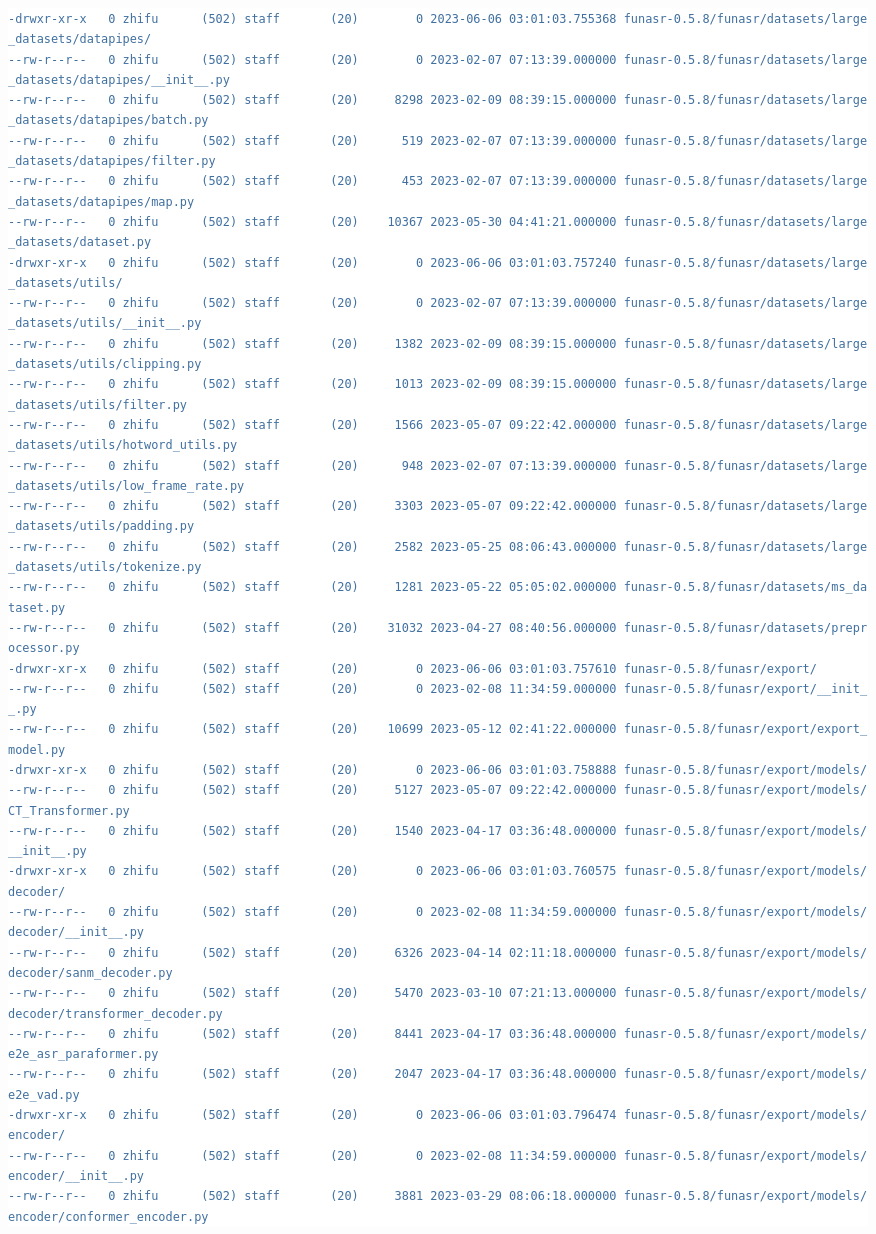 ```diff
-drwxr-xr-x   0 zhifu      (502) staff       (20)        0 2023-06-06 03:01:03.755368 funasr-0.5.8/funasr/datasets/large_datasets/datapipes/
--rw-r--r--   0 zhifu      (502) staff       (20)        0 2023-02-07 07:13:39.000000 funasr-0.5.8/funasr/datasets/large_datasets/datapipes/__init__.py
--rw-r--r--   0 zhifu      (502) staff       (20)     8298 2023-02-09 08:39:15.000000 funasr-0.5.8/funasr/datasets/large_datasets/datapipes/batch.py
--rw-r--r--   0 zhifu      (502) staff       (20)      519 2023-02-07 07:13:39.000000 funasr-0.5.8/funasr/datasets/large_datasets/datapipes/filter.py
--rw-r--r--   0 zhifu      (502) staff       (20)      453 2023-02-07 07:13:39.000000 funasr-0.5.8/funasr/datasets/large_datasets/datapipes/map.py
--rw-r--r--   0 zhifu      (502) staff       (20)    10367 2023-05-30 04:41:21.000000 funasr-0.5.8/funasr/datasets/large_datasets/dataset.py
-drwxr-xr-x   0 zhifu      (502) staff       (20)        0 2023-06-06 03:01:03.757240 funasr-0.5.8/funasr/datasets/large_datasets/utils/
--rw-r--r--   0 zhifu      (502) staff       (20)        0 2023-02-07 07:13:39.000000 funasr-0.5.8/funasr/datasets/large_datasets/utils/__init__.py
--rw-r--r--   0 zhifu      (502) staff       (20)     1382 2023-02-09 08:39:15.000000 funasr-0.5.8/funasr/datasets/large_datasets/utils/clipping.py
--rw-r--r--   0 zhifu      (502) staff       (20)     1013 2023-02-09 08:39:15.000000 funasr-0.5.8/funasr/datasets/large_datasets/utils/filter.py
--rw-r--r--   0 zhifu      (502) staff       (20)     1566 2023-05-07 09:22:42.000000 funasr-0.5.8/funasr/datasets/large_datasets/utils/hotword_utils.py
--rw-r--r--   0 zhifu      (502) staff       (20)      948 2023-02-07 07:13:39.000000 funasr-0.5.8/funasr/datasets/large_datasets/utils/low_frame_rate.py
--rw-r--r--   0 zhifu      (502) staff       (20)     3303 2023-05-07 09:22:42.000000 funasr-0.5.8/funasr/datasets/large_datasets/utils/padding.py
--rw-r--r--   0 zhifu      (502) staff       (20)     2582 2023-05-25 08:06:43.000000 funasr-0.5.8/funasr/datasets/large_datasets/utils/tokenize.py
--rw-r--r--   0 zhifu      (502) staff       (20)     1281 2023-05-22 05:05:02.000000 funasr-0.5.8/funasr/datasets/ms_dataset.py
--rw-r--r--   0 zhifu      (502) staff       (20)    31032 2023-04-27 08:40:56.000000 funasr-0.5.8/funasr/datasets/preprocessor.py
-drwxr-xr-x   0 zhifu      (502) staff       (20)        0 2023-06-06 03:01:03.757610 funasr-0.5.8/funasr/export/
--rw-r--r--   0 zhifu      (502) staff       (20)        0 2023-02-08 11:34:59.000000 funasr-0.5.8/funasr/export/__init__.py
--rw-r--r--   0 zhifu      (502) staff       (20)    10699 2023-05-12 02:41:22.000000 funasr-0.5.8/funasr/export/export_model.py
-drwxr-xr-x   0 zhifu      (502) staff       (20)        0 2023-06-06 03:01:03.758888 funasr-0.5.8/funasr/export/models/
--rw-r--r--   0 zhifu      (502) staff       (20)     5127 2023-05-07 09:22:42.000000 funasr-0.5.8/funasr/export/models/CT_Transformer.py
--rw-r--r--   0 zhifu      (502) staff       (20)     1540 2023-04-17 03:36:48.000000 funasr-0.5.8/funasr/export/models/__init__.py
-drwxr-xr-x   0 zhifu      (502) staff       (20)        0 2023-06-06 03:01:03.760575 funasr-0.5.8/funasr/export/models/decoder/
--rw-r--r--   0 zhifu      (502) staff       (20)        0 2023-02-08 11:34:59.000000 funasr-0.5.8/funasr/export/models/decoder/__init__.py
--rw-r--r--   0 zhifu      (502) staff       (20)     6326 2023-04-14 02:11:18.000000 funasr-0.5.8/funasr/export/models/decoder/sanm_decoder.py
--rw-r--r--   0 zhifu      (502) staff       (20)     5470 2023-03-10 07:21:13.000000 funasr-0.5.8/funasr/export/models/decoder/transformer_decoder.py
--rw-r--r--   0 zhifu      (502) staff       (20)     8441 2023-04-17 03:36:48.000000 funasr-0.5.8/funasr/export/models/e2e_asr_paraformer.py
--rw-r--r--   0 zhifu      (502) staff       (20)     2047 2023-04-17 03:36:48.000000 funasr-0.5.8/funasr/export/models/e2e_vad.py
-drwxr-xr-x   0 zhifu      (502) staff       (20)        0 2023-06-06 03:01:03.796474 funasr-0.5.8/funasr/export/models/encoder/
--rw-r--r--   0 zhifu      (502) staff       (20)        0 2023-02-08 11:34:59.000000 funasr-0.5.8/funasr/export/models/encoder/__init__.py
--rw-r--r--   0 zhifu      (502) staff       (20)     3881 2023-03-29 08:06:18.000000 funasr-0.5.8/funasr/export/models/encoder/conformer_encoder.py
```